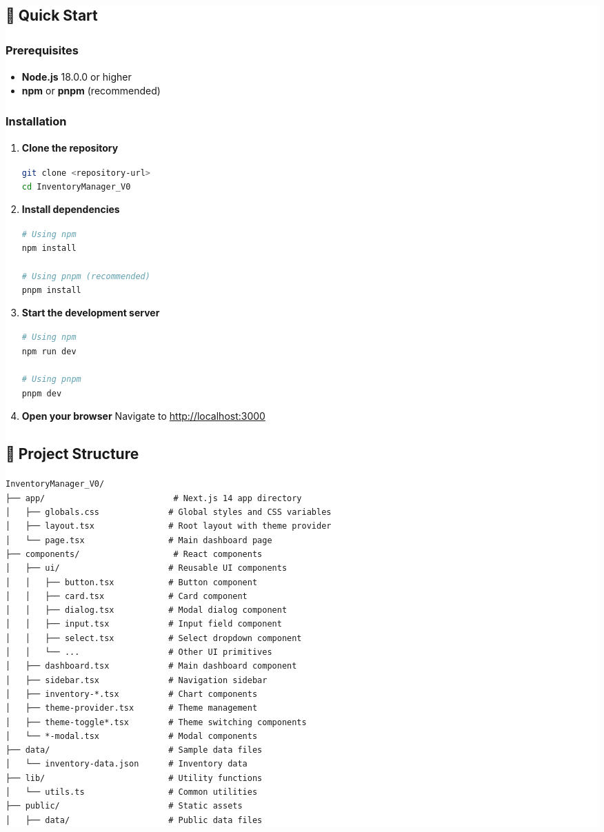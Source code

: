 ## 🚀 Quick Start

### Prerequisites

- **Node.js** 18.0.0 or higher
- **npm** or **pnpm** (recommended)

### Installation

1. **Clone the repository**

   ```bash
   git clone <repository-url>
   cd InventoryManager_V0
   ```

2. **Install dependencies**

   ```bash
   # Using npm
   npm install

   # Using pnpm (recommended)
   pnpm install
   ```

3. **Start the development server**

   ```bash
   # Using npm
   npm run dev

   # Using pnpm
   pnpm dev
   ```

4. **Open your browser**
   Navigate to [http://localhost:3000](http://localhost:3000)

## 📁 Project Structure

```
InventoryManager_V0/
├── app/                          # Next.js 14 app directory
│   ├── globals.css              # Global styles and CSS variables
│   ├── layout.tsx               # Root layout with theme provider
│   └── page.tsx                 # Main dashboard page
├── components/                   # React components
│   ├── ui/                      # Reusable UI components
│   │   ├── button.tsx           # Button component
│   │   ├── card.tsx             # Card component
│   │   ├── dialog.tsx           # Modal dialog component
│   │   ├── input.tsx            # Input field component
│   │   ├── select.tsx           # Select dropdown component
│   │   └── ...                  # Other UI primitives
│   ├── dashboard.tsx            # Main dashboard component
│   ├── sidebar.tsx              # Navigation sidebar
│   ├── inventory-*.tsx          # Chart components
│   ├── theme-provider.tsx       # Theme management
│   ├── theme-toggle*.tsx        # Theme switching components
│   └── *-modal.tsx              # Modal components
├── data/                        # Sample data files
│   └── inventory-data.json      # Inventory data
├── lib/                         # Utility functions
│   └── utils.ts                 # Common utilities
├── public/                      # Static assets
│   ├── data/                    # Public data files
```